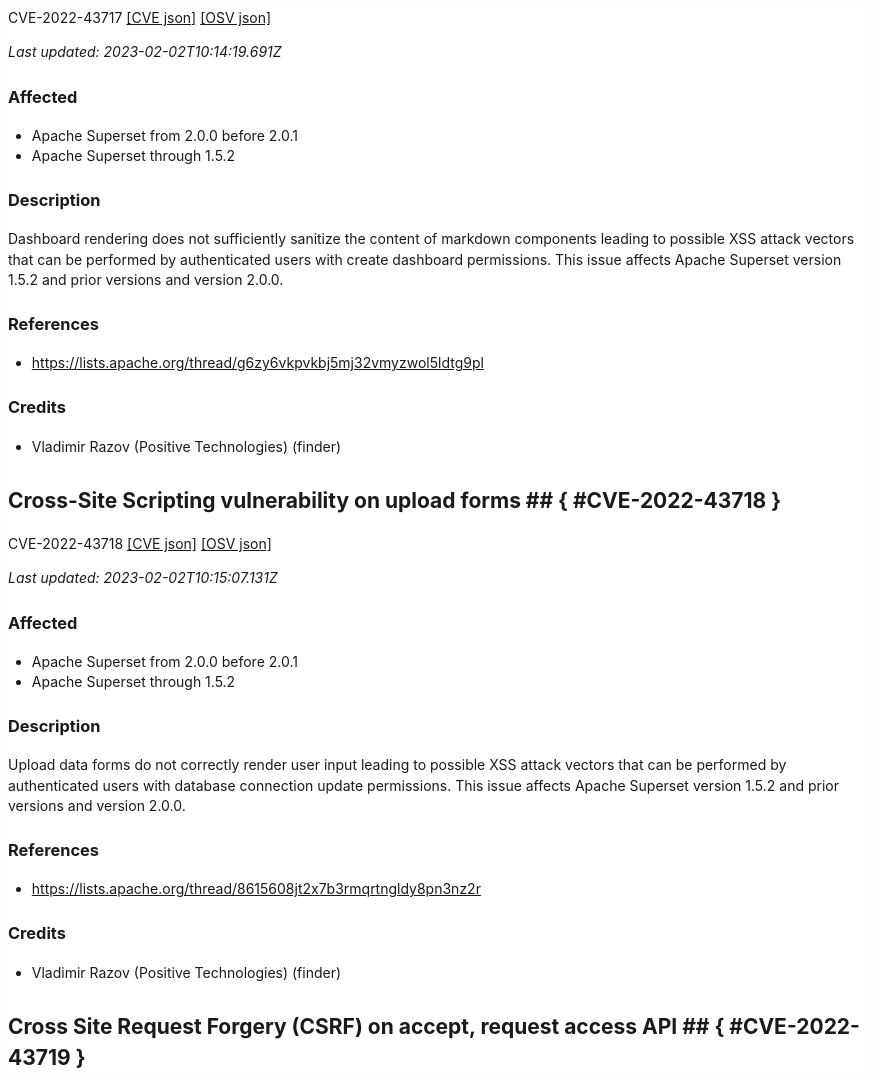 CVE-2022-43717 [\[CVE json\]](./CVE-2022-43717.cve.json) [\[OSV json\]](./CVE-2022-43717.osv.json)



_Last updated: 2023-02-02T10:14:19.691Z_

### Affected

* Apache Superset from 2.0.0 before 2.0.1
* Apache Superset through 1.5.2


### Description

Dashboard rendering does not sufficiently sanitize the content of markdown components leading to possible XSS attack vectors that can be performed by authenticated users with create dashboard permissions.&nbsp;This issue affects Apache Superset version 1.5.2 and prior versions and version 2.0.0.

### References
* https://lists.apache.org/thread/g6zy6vkpvkbj5mj32vmyzwol5ldtg9pl


### Credits
* Vladimir Razov (Positive Technologies) (finder)


## Cross-Site Scripting vulnerability on upload forms ## { #CVE-2022-43718 }

CVE-2022-43718 [\[CVE json\]](./CVE-2022-43718.cve.json) [\[OSV json\]](./CVE-2022-43718.osv.json)



_Last updated: 2023-02-02T10:15:07.131Z_

### Affected

* Apache Superset from 2.0.0 before 2.0.1
* Apache Superset through 1.5.2


### Description

Upload data forms do not correctly render user input leading to possible XSS attack vectors that can be performed by authenticated users with database connection update permissions.&nbsp;<span style="background-color: rgb(255, 255, 255);">This issue affects Apache Superset version 1.5.2 and prior versions and version 2.0.0.</span><br>

### References
* https://lists.apache.org/thread/8615608jt2x7b3rmqrtngldy8pn3nz2r


### Credits
* Vladimir Razov (Positive Technologies) (finder)


## Cross Site Request Forgery (CSRF) on accept, request access API ## { #CVE-2022-43719 }
